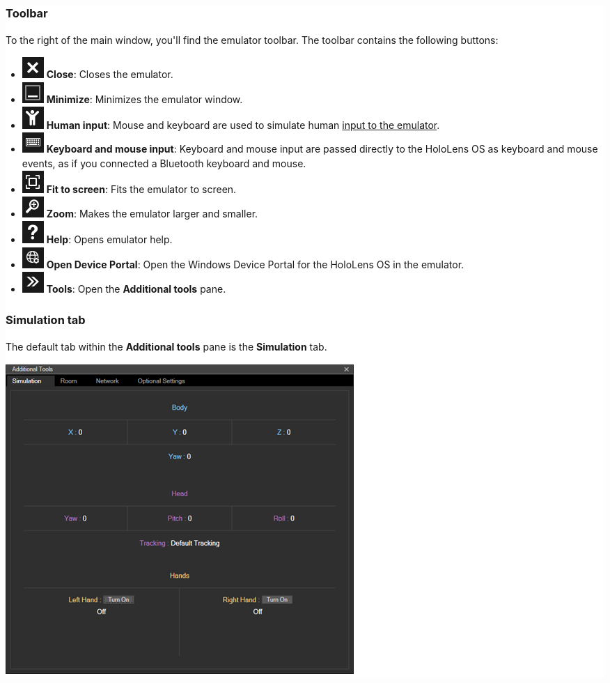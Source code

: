 
### Toolbar

To the right of the main window, you'll find the emulator toolbar. The toolbar contains the following buttons:
* ![Close icon](images/emulator-close.png) **Close**: Closes the emulator.
* ![Minimize icon](images/emulator-minimize.png) **Minimize**: Minimizes the emulator window.
* ![Human input icon](images/emulator-control.png) **Human input**: Mouse and keyboard are used to simulate human [input to the emulator](#basic-emulator-input).
* ![Keyboard and mouse input icon](images/emulator-input.png) **Keyboard and mouse input**: Keyboard and mouse input are passed directly to the HoloLens OS as keyboard and mouse events, as if you connected a Bluetooth keyboard and mouse.
* ![Fit to screen icon](images/emulator-fit.png) **Fit to screen**: Fits the emulator to screen.
* ![Zoom icon](images/emulator-zoom.png) **Zoom**: Makes the emulator larger and smaller.
* ![Help icon](images/emulator-help.png) **Help**: Opens emulator help.
* ![Open device portal icon](images/emulator-deviceportal.png) **Open Device Portal**: Open the Windows Device Portal for the HoloLens OS in the emulator.
* ![Tools icon](images/emulator-tools.png) **Tools**: Open the **Additional tools** pane.

### Simulation tab

The default tab within the **Additional tools** pane is the **Simulation** tab.

![HoloLens Emulator 'Additional tools' pane](images/emulator-simulation-500px.png)
